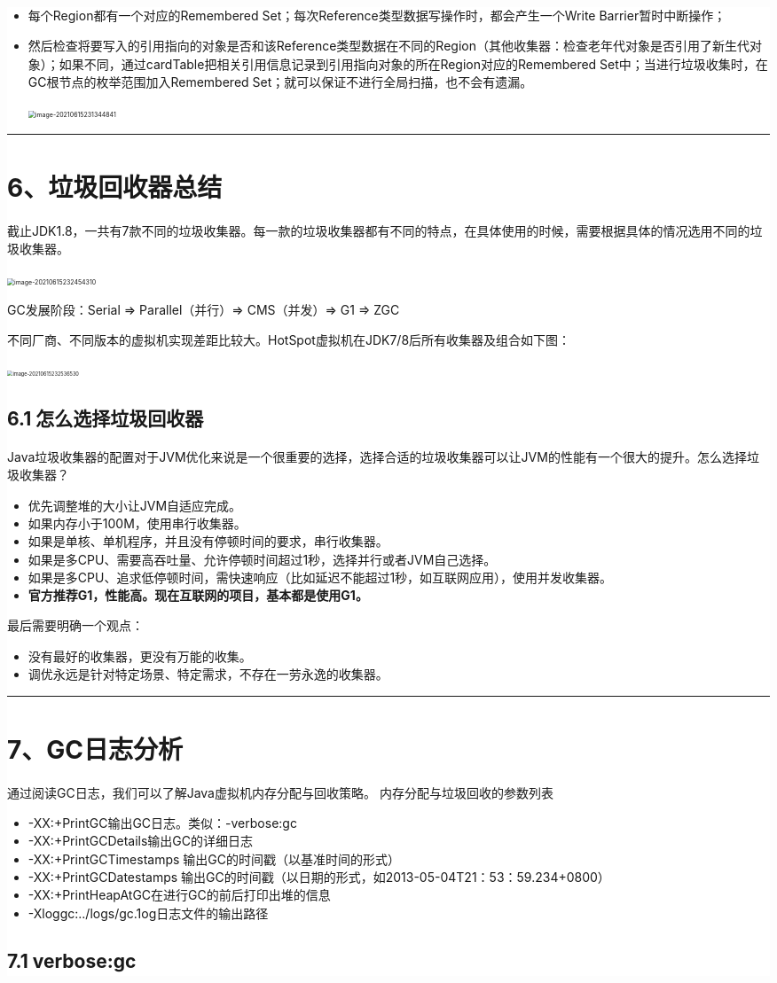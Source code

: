 - 每个Region都有一个对应的Remembered Set；每次Reference类型数据写操作时，都会产生一个Write Barrier暂时中断操作；

- 然后检查将要写入的引用指向的对象是否和该Reference类型数据在不同的Region（其他收集器：检查老年代对象是否引用了新生代对象）；如果不同，通过cardTable把相关引用信息记录到引用指向对象的所在Region对应的Remembered Set中；当进行垃圾收集时，在GC根节点的枚举范围加入Remembered Set；就可以保证不进行全局扫描，也不会有遗漏。

  <img src="https://studyimages.oss-cn-beijing.aliyuncs.com/JVM/202207121357182.png" alt="image-20210615231344841" style="zoom: 50%;" />



***

# 6、垃圾回收器总结

截止JDK1.8，一共有7款不同的垃圾收集器。每一款的垃圾收集器都有不同的特点，在具体使用的时候，需要根据具体的情况选用不同的垃圾收集器。

<img src="https://studyimages.oss-cn-beijing.aliyuncs.com/JVM/202207121357183.png" alt="image-20210615232454310" style="zoom:50%;" />

GC发展阶段：Serial => Parallel（并行）=> CMS（并发）=> G1 => ZGC

不同厂商、不同版本的虚拟机实现差距比较大。HotSpot虚拟机在JDK7/8后所有收集器及组合如下图：

<img src="https://studyimages.oss-cn-beijing.aliyuncs.com/JVM/202207121357184.png" alt="image-20210615232536530" style="zoom: 40%;" />



## 6.1  怎么选择垃圾回收器

Java垃圾收集器的配置对于JVM优化来说是一个很重要的选择，选择合适的垃圾收集器可以让JVM的性能有一个很大的提升。怎么选择垃圾收集器？

- 优先调整堆的大小让JVM自适应完成。
- 如果内存小于100M，使用串行收集器。
- 如果是单核、单机程序，并且没有停顿时间的要求，串行收集器。
- 如果是多CPU、需要高吞吐量、允许停顿时间超过1秒，选择并行或者JVM自己选择。
- 如果是多CPU、追求低停顿时间，需快速响应（比如延迟不能超过1秒，如互联网应用），使用并发收集器。
- **官方推荐G1，性能高。现在互联网的项目，基本都是使用G1。**

最后需要明确一个观点：

- 没有最好的收集器，更没有万能的收集。
- 调优永远是针对特定场景、特定需求，不存在一劳永逸的收集器。

***

#  7、GC日志分析

通过阅读GC日志，我们可以了解Java虚拟机内存分配与回收策略。 内存分配与垃圾回收的参数列表

- -XX:+PrintGC输出GC日志。类似：-verbose:gc
- -XX:+PrintGCDetails输出GC的详细日志
- -XX:+PrintGCTimestamps 输出GC的时间戳（以基准时间的形式）
- -XX:+PrintGCDatestamps 输出GC的时间戳（以日期的形式，如2013-05-04T21：53：59.234+0800）
- -XX:+PrintHeapAtGC在进行GC的前后打印出堆的信息
- -Xloggc:../logs/gc.1og日志文件的输出路径

## 7.1  verbose:gc
